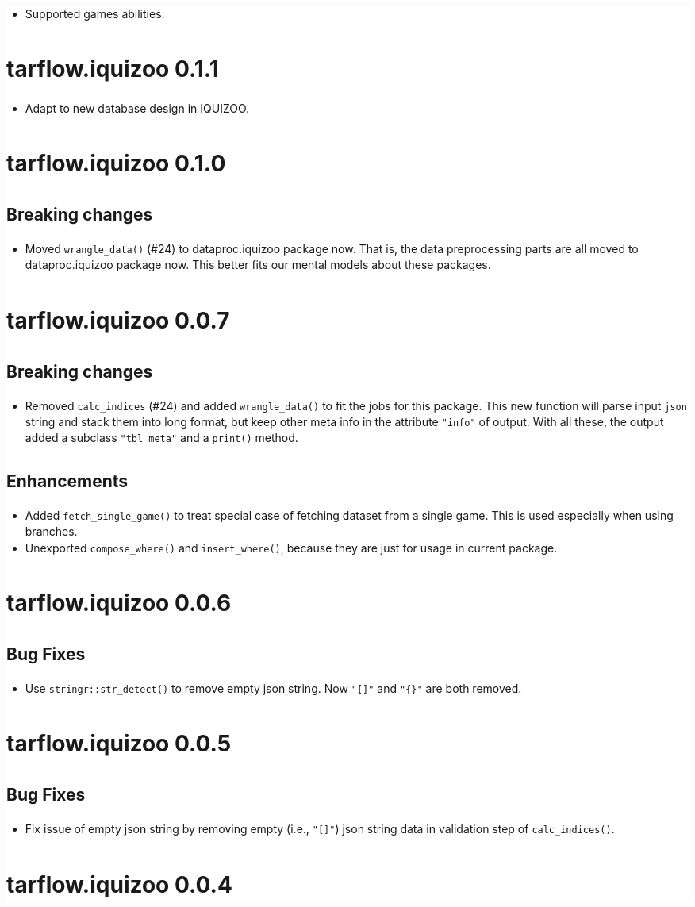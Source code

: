 * Supported games abilities.

# tarflow.iquizoo 0.1.1

* Adapt to new database design in IQUIZOO.

# tarflow.iquizoo 0.1.0

## Breaking changes

* Moved `wrangle_data()` (#24) to dataproc.iquizoo package now. That is, the data preprocessing parts are all moved to dataproc.iquizoo package now. This better fits our mental models about these packages.

# tarflow.iquizoo 0.0.7

## Breaking changes

* Removed `calc_indices` (#24) and added `wrangle_data()` to fit the jobs for this package. This new function will parse input `json` string and stack them into long format, but keep other meta info in the attribute `"info"` of output. With all these, the output added a subclass `"tbl_meta"` and a `print()` method.

## Enhancements

* Added `fetch_single_game()` to treat special case of fetching dataset from a single game. This is used especially when using branches.
* Unexported `compose_where()` and `insert_where()`, because they are just for usage in current package.

# tarflow.iquizoo 0.0.6

## Bug Fixes

* Use `stringr::str_detect()` to remove empty json string. Now `"[]"` and `"{}"` are both removed.

# tarflow.iquizoo 0.0.5

## Bug Fixes

* Fix issue of empty json string by removing empty (i.e., `"[]"`) json string data in validation step of `calc_indices()`.

# tarflow.iquizoo 0.0.4
